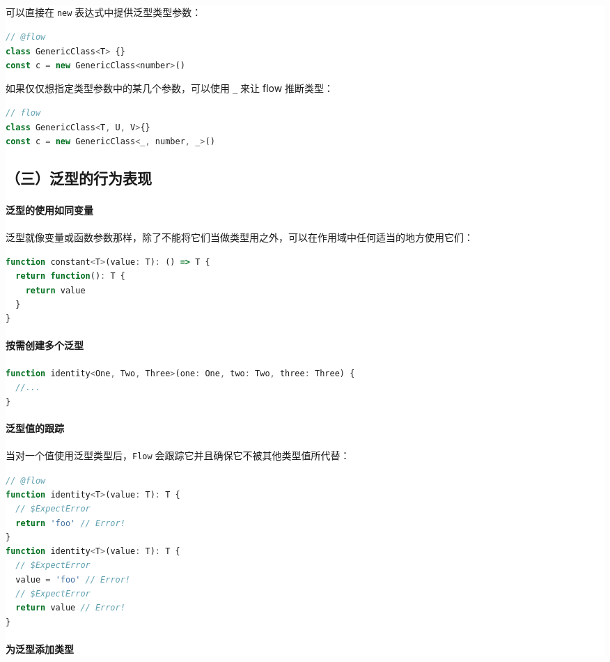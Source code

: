 可以直接在 `new` 表达式中提供泛型类型参数：

```js
// @flow
class GenericClass<T> {}
const c = new GenericClass<number>()
```

如果仅仅想指定类型参数中的某几个参数，可以使用 `_` 来让 flow 推断类型：

```js
// flow
class GenericClass<T, U, V>{}
const c = new GenericClass<_, number, _>()
```

## （三）泛型的行为表现

#### 泛型的使用如同变量

泛型就像变量或函数参数那样，除了不能将它们当做类型用之外，可以在作用域中任何适当的地方使用它们：

```js
function constant<T>(value: T): () => T {
  return function(): T {
    return value
  }
}
```

#### 按需创建多个泛型

```js
function identity<One, Two, Three>(one: One, two: Two, three: Three) {
  //...
}
```

#### 泛型值的跟踪

当对一个值使用泛型类型后，`Flow` 会跟踪它并且确保它不被其他类型值所代替：

```js
// @flow
function identity<T>(value: T): T {
  // $ExpectError
  return 'foo' // Error!
}
function identity<T>(value: T): T {
  // $ExpectError
  value = 'foo' // Error!
  // $ExpectError
  return value // Error!
}
```

#### 为泛型添加类型
